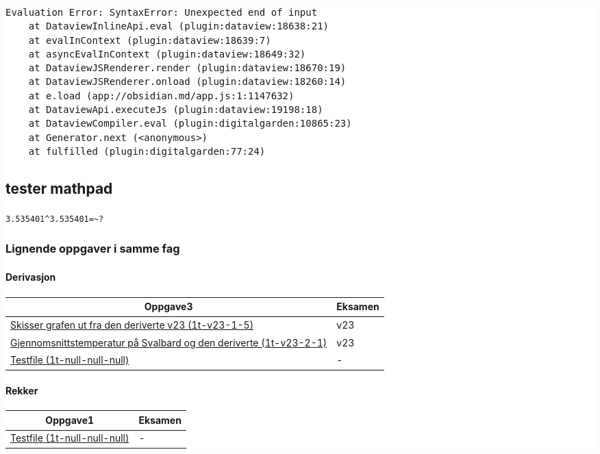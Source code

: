 <pre class="dataview dataview-error">Evaluation Error: SyntaxError: Unexpected end of input
    at DataviewInlineApi.eval (plugin:dataview:18638:21)
    at evalInContext (plugin:dataview:18639:7)
    at asyncEvalInContext (plugin:dataview:18649:32)
    at DataviewJSRenderer.render (plugin:dataview:18670:19)
    at DataviewJSRenderer.onload (plugin:dataview:18260:14)
    at e.load (app://obsidian.md/app.js:1:1147632)
    at DataviewApi.executeJs (plugin:dataview:19198:18)
    at DataviewCompiler.eval (plugin:digitalgarden:10865:23)
    at Generator.next (&lt;anonymous&gt;)
    at fulfilled (plugin:digitalgarden:77:24)</pre>
## tester mathpad

```mathpad
3.535401^3.535401=~?
```


<h3><span>Lignende oppgaver i samme fag</span></h3><h4><span>Derivasjon</span></h4><div><table class="dataview table-view-table"><thead class="table-view-thead"><tr class="table-view-tr-header"><th class="table-view-th"><span>Oppgave</span><span class="dataview small-text">3</span></th><th class="table-view-th"><span>Eksamen</span></th></tr></thead><tbody class="table-view-tbody"><tr><td><span><a data-tooltip-position="top" aria-label="Skisser grafen ut fra den deriverte v2023.md" data-href="Skisser grafen ut fra den deriverte v2023.md" href="Skisser grafen ut fra den deriverte v2023.md" class="internal-link" target="_blank" rel="noopener">Skisser grafen ut fra den deriverte v23 (1t-v23-1-5)</a></span></td><td><span>v23</span></td></tr><tr><td><span><a data-tooltip-position="top" aria-label="Gjennomsnittstemperatur på Svalbard og den deriverte.md" data-href="Gjennomsnittstemperatur på Svalbard og den deriverte.md" href="Gjennomsnittstemperatur på Svalbard og den deriverte.md" class="internal-link" target="_blank" rel="noopener">Gjennomsnittstemperatur på Svalbard og den deriverte (1t-v23-2-1)</a></span></td><td><span>v23</span></td></tr><tr><td><span><a data-tooltip-position="top" aria-label="Testfile.md" data-href="Testfile.md" href="Testfile.md" class="internal-link" target="_blank" rel="noopener">Testfile (1t-null-null-null)</a></span></td><td><span>-</span></td></tr></tbody></table></div><h4><span>Rekker</span></h4><div><table class="dataview table-view-table"><thead class="table-view-thead"><tr class="table-view-tr-header"><th class="table-view-th"><span>Oppgave</span><span class="dataview small-text">1</span></th><th class="table-view-th"><span>Eksamen</span></th></tr></thead><tbody class="table-view-tbody"><tr><td><span><a data-tooltip-position="top" aria-label="Testfile.md" data-href="Testfile.md" href="Testfile.md" class="internal-link" target="_blank" rel="noopener">Testfile (1t-null-null-null)</a></span></td><td><span>-</span></td></tr></tbody></table></div>

